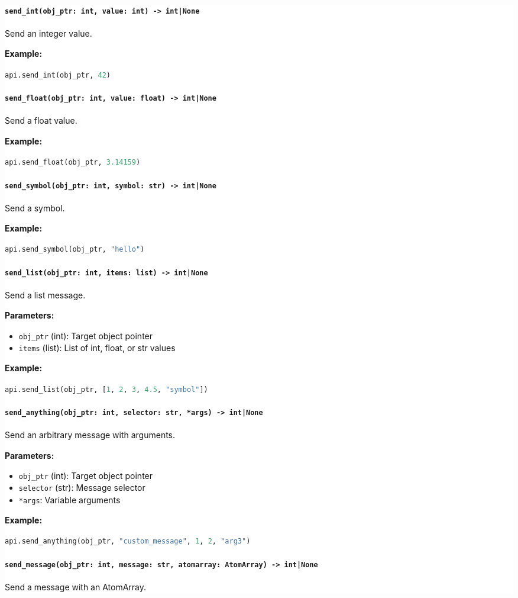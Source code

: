 #### `send_int(obj_ptr: int, value: int) -> int|None`

Send an integer value.

**Example:**
```python
api.send_int(obj_ptr, 42)
```

#### `send_float(obj_ptr: int, value: float) -> int|None`

Send a float value.

**Example:**
```python
api.send_float(obj_ptr, 3.14159)
```

#### `send_symbol(obj_ptr: int, symbol: str) -> int|None`

Send a symbol.

**Example:**
```python
api.send_symbol(obj_ptr, "hello")
```

#### `send_list(obj_ptr: int, items: list) -> int|None`

Send a list message.

**Parameters:**
- `obj_ptr` (int): Target object pointer
- `items` (list): List of int, float, or str values

**Example:**
```python
api.send_list(obj_ptr, [1, 2, 3, 4.5, "symbol"])
```

#### `send_anything(obj_ptr: int, selector: str, *args) -> int|None`

Send an arbitrary message with arguments.

**Parameters:**
- `obj_ptr` (int): Target object pointer
- `selector` (str): Message selector
- `*args`: Variable arguments

**Example:**
```python
api.send_anything(obj_ptr, "custom_message", 1, 2, "arg3")
```

#### `send_message(obj_ptr: int, message: str, atomarray: AtomArray) -> int|None`

Send a message with an AtomArray.
